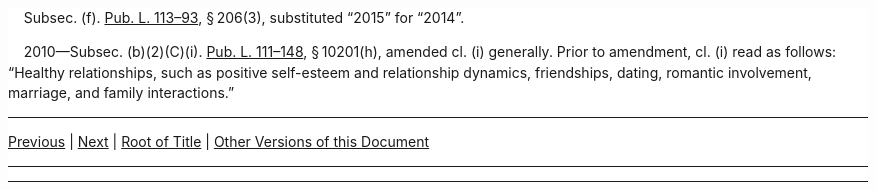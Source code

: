     Subsec. (f). [Pub. L. 113–93][/us/pl/113/93], § 206(3), substituted “2015” for “2014”.

    2010—Subsec. (b)(2)(C)(i). [Pub. L. 111–148][/us/pl/111/148], § 10201(h), amended cl. (i) generally. Prior to amendment, cl. (i) read as follows: “Healthy relationships, such as positive self-esteem and relationship dynamics, friendships, dating, romantic involvement, marriage, and family interactions.”

----------

[Previous](./../../../../..//us/usc/t42/ch7/schV/m__us_usc_t42_s712.md) | [Next](./../../../../..//us/usc/t42/ch7/schV/m__us_usc_t42_s714...716.md) | [Root of Title](./../../../../../) | [Other Versions of this Document](https://publicdocs.github.io/go/links?ns=uslm&ref=%2Fus%2Fusc%2Ft42%2Fs713)

----------
----------

[/us/usc/t42/s702/c]: https://publicdocs.github.io/go/links?ns=uslm&ref=%2Fus%2Fusc%2Ft42%2Fs702%2Fc
[/us/usc/t42/s704/b/6]: https://publicdocs.github.io/go/links?ns=uslm&ref=%2Fus%2Fusc%2Ft42%2Fs704%2Fb%2F6
[/us/usc/t42/s704/c]: https://publicdocs.github.io/go/links?ns=uslm&ref=%2Fus%2Fusc%2Ft42%2Fs704%2Fc
[/us/usc/t42/s704/d]: https://publicdocs.github.io/go/links?ns=uslm&ref=%2Fus%2Fusc%2Ft42%2Fs704%2Fd
[/us/usc/t42/s706]: https://publicdocs.github.io/go/links?ns=uslm&ref=%2Fus%2Fusc%2Ft42%2Fs706
[/us/usc/t42/s707]: https://publicdocs.github.io/go/links?ns=uslm&ref=%2Fus%2Fusc%2Ft42%2Fs707
[/us/usc/t42/s708]: https://publicdocs.github.io/go/links?ns=uslm&ref=%2Fus%2Fusc%2Ft42%2Fs708
[/us/usc/t25/s1603]: https://publicdocs.github.io/go/links?ns=uslm&ref=%2Fus%2Fusc%2Ft25%2Fs1603
[/us/act/1935-08-14/ch531]: https://publicdocs.github.io/go/links?ns=uslm&ref=%2Fus%2Fact%2F1935-08-14%2Fch531
[/us/pl/111/148/tII]: https://publicdocs.github.io/go/links?ns=uslm&ref=%2Fus%2Fpl%2F111%2F148%2FtII
[/us/stat/124/347]: https://publicdocs.github.io/go/links?ns=uslm&ref=%2Fus%2Fstat%2F124%2F347
[/us/pl/113/93/tII]: https://publicdocs.github.io/go/links?ns=uslm&ref=%2Fus%2Fpl%2F113%2F93%2FtII
[/us/stat/128/1046]: https://publicdocs.github.io/go/links?ns=uslm&ref=%2Fus%2Fstat%2F128%2F1046
[/us/pl/114/10/tII]: https://publicdocs.github.io/go/links?ns=uslm&ref=%2Fus%2Fpl%2F114%2F10%2FtII
[/us/stat/129/153]: https://publicdocs.github.io/go/links?ns=uslm&ref=%2Fus%2Fstat%2F129%2F153
[/us/act/1935-08-14/ch531/tV]: https://publicdocs.github.io/go/links?ns=uslm&ref=%2Fus%2Fact%2F1935-08-14%2Fch531%2FtV
[/us/pl/90/248/tIII]: https://publicdocs.github.io/go/links?ns=uslm&ref=%2Fus%2Fpl%2F90%2F248%2FtIII
[/us/stat/81/928]: https://publicdocs.github.io/go/links?ns=uslm&ref=%2Fus%2Fstat%2F81%2F928
[/us/pl/97/35/tXXI]: https://publicdocs.github.io/go/links?ns=uslm&ref=%2Fus%2Fpl%2F97%2F35%2FtXXI
[/us/stat/95/818]: https://publicdocs.github.io/go/links?ns=uslm&ref=%2Fus%2Fstat%2F95%2F818
[/us/act/1935-08-14/ch531]: https://publicdocs.github.io/go/links?ns=uslm&ref=%2Fus%2Fact%2F1935-08-14%2Fch531
[/us/stat/49/632]: https://publicdocs.github.io/go/links?ns=uslm&ref=%2Fus%2Fstat%2F49%2F632
[/us/act/1939-08-10/ch666]: https://publicdocs.github.io/go/links?ns=uslm&ref=%2Fus%2Fact%2F1939-08-10%2Fch666
[/us/stat/53/1381]: https://publicdocs.github.io/go/links?ns=uslm&ref=%2Fus%2Fstat%2F53%2F1381
[/us/stat/60/1095]: https://publicdocs.github.io/go/links?ns=uslm&ref=%2Fus%2Fstat%2F60%2F1095
[/us/act/1950-08-28/ch809]: https://publicdocs.github.io/go/links?ns=uslm&ref=%2Fus%2Fact%2F1950-08-28%2Fch809
[/us/stat/64/558]: https://publicdocs.github.io/go/links?ns=uslm&ref=%2Fus%2Fstat%2F64%2F558
[/us/pl/89/97/tII]: https://publicdocs.github.io/go/links?ns=uslm&ref=%2Fus%2Fpl%2F89%2F97%2FtII
[/us/stat/79/354]: https://publicdocs.github.io/go/links?ns=uslm&ref=%2Fus%2Fstat%2F79%2F354
[/us/pl/90/248]: https://publicdocs.github.io/go/links?ns=uslm&ref=%2Fus%2Fpl%2F90%2F248
[/us/usc/t42/s705]: https://publicdocs.github.io/go/links?ns=uslm&ref=%2Fus%2Fusc%2Ft42%2Fs705
[/us/act/1935-08-14/ch531/tV]: https://publicdocs.github.io/go/links?ns=uslm&ref=%2Fus%2Fact%2F1935-08-14%2Fch531%2FtV
[/us/stat/49/634]: https://publicdocs.github.io/go/links?ns=uslm&ref=%2Fus%2Fstat%2F49%2F634
[/us/usc/t42/s731]: https://publicdocs.github.io/go/links?ns=uslm&ref=%2Fus%2Fusc%2Ft42%2Fs731
[/us/pl/90/248]: https://publicdocs.github.io/go/links?ns=uslm&ref=%2Fus%2Fpl%2F90%2F248
[/us/pl/114/10]: https://publicdocs.github.io/go/links?ns=uslm&ref=%2Fus%2Fpl%2F114%2F10
[/us/pl/114/10]: https://publicdocs.github.io/go/links?ns=uslm&ref=%2Fus%2Fpl%2F114%2F10
[/us/pl/114/10]: https://publicdocs.github.io/go/links?ns=uslm&ref=%2Fus%2Fpl%2F114%2F10
[/us/pl/113/93]: https://publicdocs.github.io/go/links?ns=uslm&ref=%2Fus%2Fpl%2F113%2F93
[/us/pl/113/93]: https://publicdocs.github.io/go/links?ns=uslm&ref=%2Fus%2Fpl%2F113%2F93
[/us/pl/113/93]: https://publicdocs.github.io/go/links?ns=uslm&ref=%2Fus%2Fpl%2F113%2F93
[/us/pl/111/148]: https://publicdocs.github.io/go/links?ns=uslm&ref=%2Fus%2Fpl%2F111%2F148


